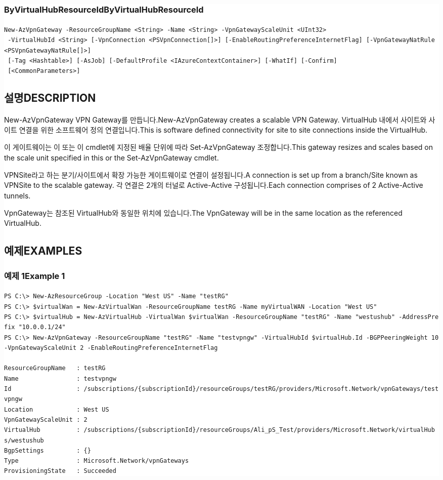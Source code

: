 ### <span data-ttu-id="db9fc-107">ByVirtualHubResourceId</span><span class="sxs-lookup"><span data-stu-id="db9fc-107">ByVirtualHubResourceId</span></span>
```
New-AzVpnGateway -ResourceGroupName <String> -Name <String> -VpnGatewayScaleUnit <UInt32>
 -VirtualHubId <String> [-VpnConnection <PSVpnConnection[]>] [-EnableRoutingPreferenceInternetFlag] [-VpnGatewayNatRule <PSVpnGatewayNatRule[]>]
 [-Tag <Hashtable>] [-AsJob] [-DefaultProfile <IAzureContextContainer>] [-WhatIf] [-Confirm]
 [<CommonParameters>]
```

## <span data-ttu-id="db9fc-108">설명</span><span class="sxs-lookup"><span data-stu-id="db9fc-108">DESCRIPTION</span></span>
<span data-ttu-id="db9fc-109">New-AzVpnGateway VPN Gateway를 만듭니다.</span><span class="sxs-lookup"><span data-stu-id="db9fc-109">New-AzVpnGateway creates a scalable VPN Gateway.</span></span>
<span data-ttu-id="db9fc-110">VirtualHub 내에서 사이트와 사이트 연결을 위한 소프트웨어 정의 연결입니다.</span><span class="sxs-lookup"><span data-stu-id="db9fc-110">This is software defined connectivity for site to site connections inside the VirtualHub.</span></span>

<span data-ttu-id="db9fc-111">이 게이트웨이는 이 또는 이 cmdlet에 지정된 배율 단위에 따라 Set-AzVpnGateway 조정합니다.</span><span class="sxs-lookup"><span data-stu-id="db9fc-111">This gateway resizes and scales based on the scale unit specified in this or the Set-AzVpnGateway cmdlet.</span></span>

<span data-ttu-id="db9fc-112">VPNSite라고 하는 분기/사이트에서 확장 가능한 게이트웨이로 연결이 설정됩니다.</span><span class="sxs-lookup"><span data-stu-id="db9fc-112">A connection is set up from a branch/Site known as VPNSite to the scalable gateway.</span></span>
<span data-ttu-id="db9fc-113">각 연결은 2개의 터널로 Active-Active 구성됩니다.</span><span class="sxs-lookup"><span data-stu-id="db9fc-113">Each connection comprises of 2 Active-Active tunnels.</span></span>

<span data-ttu-id="db9fc-114">VpnGateway는 참조된 VirtualHub와 동일한 위치에 있습니다.</span><span class="sxs-lookup"><span data-stu-id="db9fc-114">The VpnGateway will be in the same location as the referenced VirtualHub.</span></span>

## <span data-ttu-id="db9fc-115">예제</span><span class="sxs-lookup"><span data-stu-id="db9fc-115">EXAMPLES</span></span>

### <span data-ttu-id="db9fc-116">예제 1</span><span class="sxs-lookup"><span data-stu-id="db9fc-116">Example 1</span></span>
```
PS C:\> New-AzResourceGroup -Location "West US" -Name "testRG"
PS C:\> $virtualWan = New-AzVirtualWan -ResourceGroupName testRG -Name myVirtualWAN -Location "West US"
PS C:\> $virtualHub = New-AzVirtualHub -VirtualWan $virtualWan -ResourceGroupName "testRG" -Name "westushub" -AddressPrefix "10.0.0.1/24"
PS C:\> New-AzVpnGateway -ResourceGroupName "testRG" -Name "testvpngw" -VirtualHubId $virtualHub.Id -BGPPeeringWeight 10 -VpnGatewayScaleUnit 2 -EnableRoutingPreferenceInternetFlag

ResourceGroupName   : testRG
Name                : testvpngw
Id                  : /subscriptions/{subscriptionId}/resourceGroups/testRG/providers/Microsoft.Network/vpnGateways/testvpngw
Location            : West US
VpnGatewayScaleUnit : 2
VirtualHub          : /subscriptions/{subscriptionId}/resourceGroups/Ali_pS_Test/providers/Microsoft.Network/virtualHubs/westushub
BgpSettings         : {}
Type                : Microsoft.Network/vpnGateways
ProvisioningState   : Succeeded
```
